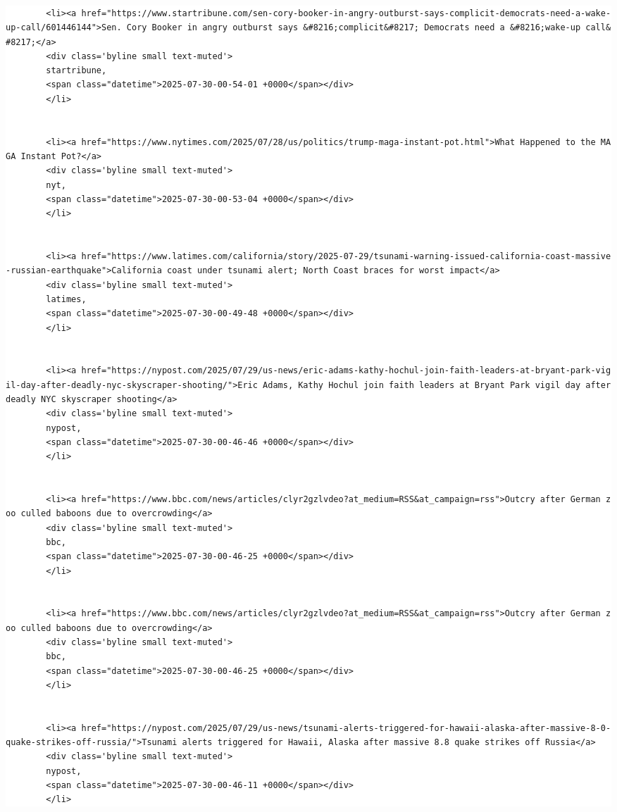 
            <li><a href="https://www.startribune.com/sen-cory-booker-in-angry-outburst-says-complicit-democrats-need-a-wake-up-call/601446144">Sen. Cory Booker in angry outburst says &#8216;complicit&#8217; Democrats need a &#8216;wake-up call&#8217;</a>
            <div class='byline small text-muted'>
            startribune, 
            <span class="datetime">2025-07-30-00-54-01 +0000</span></div>
            </li>
        

            <li><a href="https://www.nytimes.com/2025/07/28/us/politics/trump-maga-instant-pot.html">What Happened to the MAGA Instant Pot?</a>
            <div class='byline small text-muted'>
            nyt, 
            <span class="datetime">2025-07-30-00-53-04 +0000</span></div>
            </li>
        

            <li><a href="https://www.latimes.com/california/story/2025-07-29/tsunami-warning-issued-california-coast-massive-russian-earthquake">California coast under tsunami alert; North Coast braces for worst impact</a>
            <div class='byline small text-muted'>
            latimes, 
            <span class="datetime">2025-07-30-00-49-48 +0000</span></div>
            </li>
        

            <li><a href="https://nypost.com/2025/07/29/us-news/eric-adams-kathy-hochul-join-faith-leaders-at-bryant-park-vigil-day-after-deadly-nyc-skyscraper-shooting/">Eric Adams, Kathy Hochul join faith leaders at Bryant Park vigil day after deadly NYC skyscraper shooting</a>
            <div class='byline small text-muted'>
            nypost, 
            <span class="datetime">2025-07-30-00-46-46 +0000</span></div>
            </li>
        

            <li><a href="https://www.bbc.com/news/articles/clyr2gzlvdeo?at_medium=RSS&at_campaign=rss">Outcry after German zoo culled baboons due to overcrowding</a>
            <div class='byline small text-muted'>
            bbc, 
            <span class="datetime">2025-07-30-00-46-25 +0000</span></div>
            </li>
        

            <li><a href="https://www.bbc.com/news/articles/clyr2gzlvdeo?at_medium=RSS&at_campaign=rss">Outcry after German zoo culled baboons due to overcrowding</a>
            <div class='byline small text-muted'>
            bbc, 
            <span class="datetime">2025-07-30-00-46-25 +0000</span></div>
            </li>
        

            <li><a href="https://nypost.com/2025/07/29/us-news/tsunami-alerts-triggered-for-hawaii-alaska-after-massive-8-0-quake-strikes-off-russia/">Tsunami alerts triggered for Hawaii, Alaska after massive 8.8 quake strikes off Russia</a>
            <div class='byline small text-muted'>
            nypost, 
            <span class="datetime">2025-07-30-00-46-11 +0000</span></div>
            </li>
        
